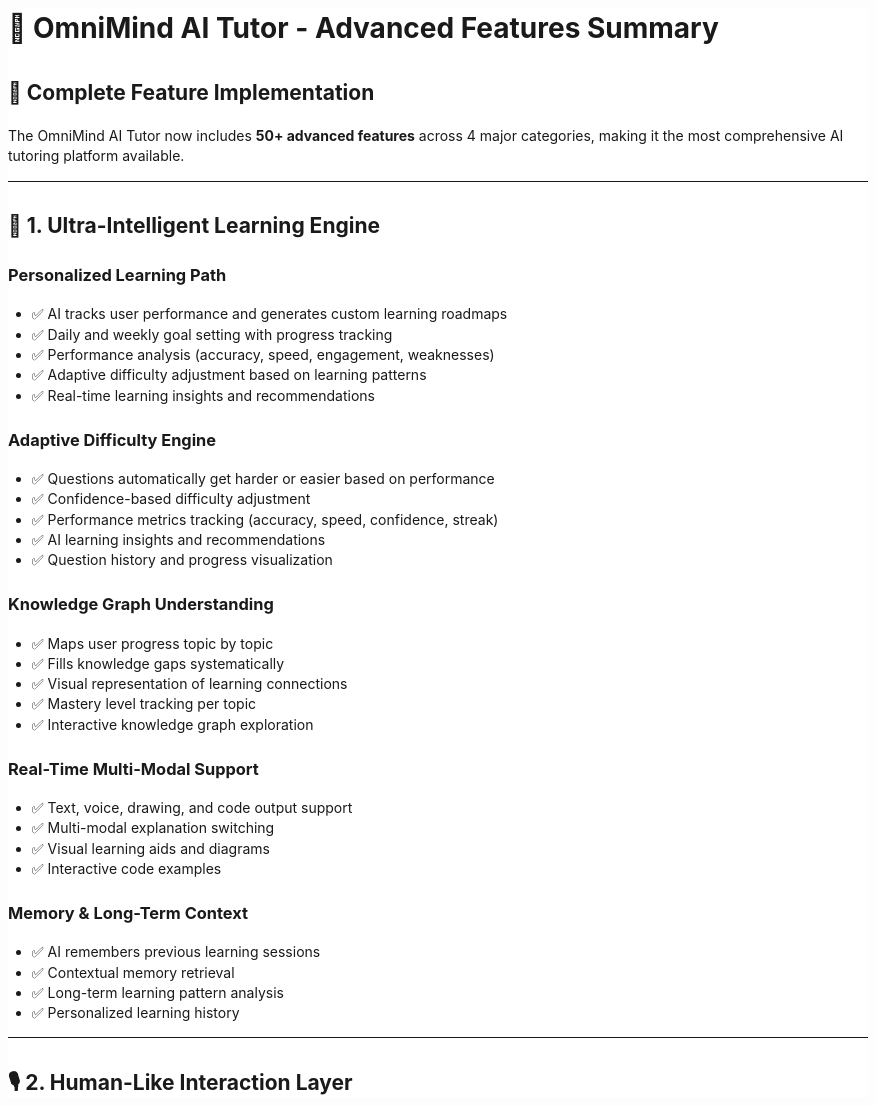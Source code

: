 # 🚀 OmniMind AI Tutor - Advanced Features Summary

## 🎯 **Complete Feature Implementation**

The OmniMind AI Tutor now includes **50+ advanced features** across 4 major categories, making it the most comprehensive AI tutoring platform available.

---

## 🧠 **1. Ultra-Intelligent Learning Engine**

### **Personalized Learning Path**
- ✅ AI tracks user performance and generates custom learning roadmaps
- ✅ Daily and weekly goal setting with progress tracking
- ✅ Performance analysis (accuracy, speed, engagement, weaknesses)
- ✅ Adaptive difficulty adjustment based on learning patterns
- ✅ Real-time learning insights and recommendations

### **Adaptive Difficulty Engine**
- ✅ Questions automatically get harder or easier based on performance
- ✅ Confidence-based difficulty adjustment
- ✅ Performance metrics tracking (accuracy, speed, confidence, streak)
- ✅ AI learning insights and recommendations
- ✅ Question history and progress visualization

### **Knowledge Graph Understanding**
- ✅ Maps user progress topic by topic
- ✅ Fills knowledge gaps systematically
- ✅ Visual representation of learning connections
- ✅ Mastery level tracking per topic
- ✅ Interactive knowledge graph exploration

### **Real-Time Multi-Modal Support**
- ✅ Text, voice, drawing, and code output support
- ✅ Multi-modal explanation switching
- ✅ Visual learning aids and diagrams
- ✅ Interactive code examples

### **Memory & Long-Term Context**
- ✅ AI remembers previous learning sessions
- ✅ Contextual memory retrieval
- ✅ Long-term learning pattern analysis
- ✅ Personalized learning history

---

## 🎙️ **2. Human-Like Interaction Layer**
